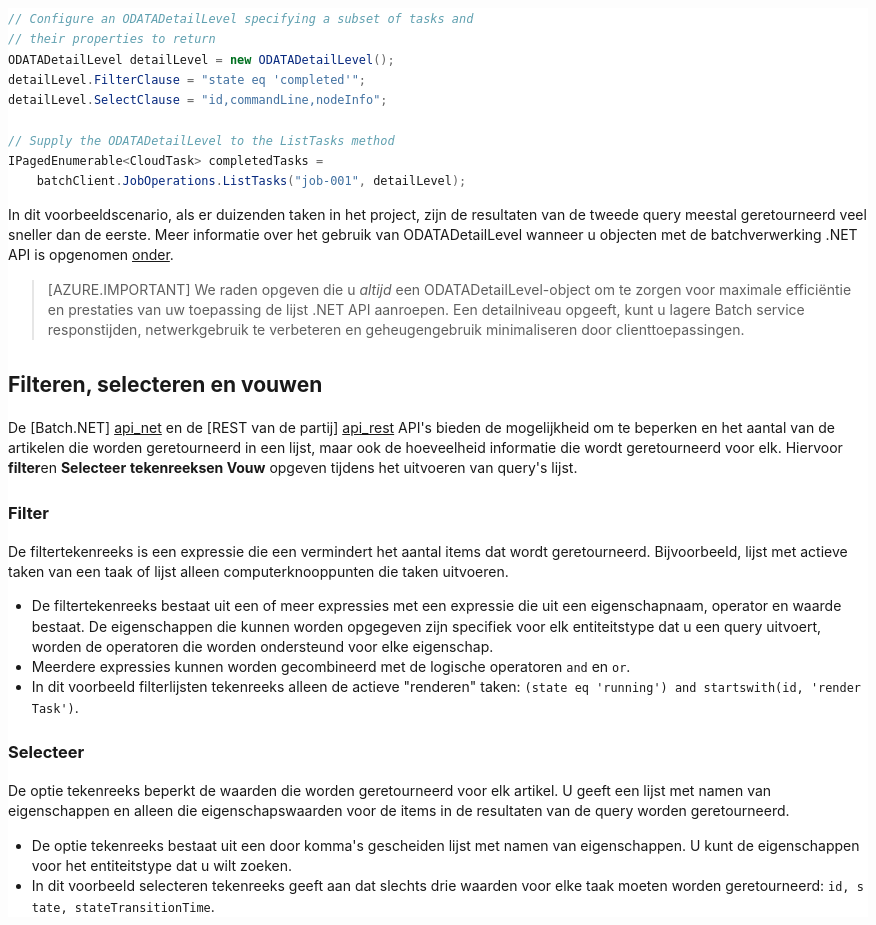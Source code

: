 ```csharp
// Configure an ODATADetailLevel specifying a subset of tasks and
// their properties to return
ODATADetailLevel detailLevel = new ODATADetailLevel();
detailLevel.FilterClause = "state eq 'completed'";
detailLevel.SelectClause = "id,commandLine,nodeInfo";

// Supply the ODATADetailLevel to the ListTasks method
IPagedEnumerable<CloudTask> completedTasks =
    batchClient.JobOperations.ListTasks("job-001", detailLevel);
```

In dit voorbeeldscenario, als er duizenden taken in het project, zijn de resultaten van de tweede query meestal geretourneerd veel sneller dan de eerste. Meer informatie over het gebruik van ODATADetailLevel wanneer u objecten met de batchverwerking .NET API is opgenomen [onder](#efficient-querying-in-batch-net).

> [AZURE.IMPORTANT]
> We raden opgeven die u *altijd* een ODATADetailLevel-object om te zorgen voor maximale efficiëntie en prestaties van uw toepassing de lijst .NET API aanroepen. Een detailniveau opgeeft, kunt u lagere Batch service responstijden, netwerkgebruik te verbeteren en geheugengebruik minimaliseren door clienttoepassingen.

## <a name="filter-select-and-expand"></a>Filteren, selecteren en vouwen

De [Batch.NET] [ api_net] en de [REST van de partij] [ api_rest] API's bieden de mogelijkheid om te beperken en het aantal van de artikelen die worden geretourneerd in een lijst, maar ook de hoeveelheid informatie die wordt geretourneerd voor elk. Hiervoor **filter**en **Selecteer** **tekenreeksen Vouw** opgeven tijdens het uitvoeren van query's lijst.

### <a name="filter"></a>Filter
De filtertekenreeks is een expressie die een vermindert het aantal items dat wordt geretourneerd. Bijvoorbeeld, lijst met actieve taken van een taak of lijst alleen computerknooppunten die taken uitvoeren.

- De filtertekenreeks bestaat uit een of meer expressies met een expressie die uit een eigenschapnaam, operator en waarde bestaat. De eigenschappen die kunnen worden opgegeven zijn specifiek voor elk entiteitstype dat u een query uitvoert, worden de operatoren die worden ondersteund voor elke eigenschap.
- Meerdere expressies kunnen worden gecombineerd met de logische operatoren `and` en `or`.
- In dit voorbeeld filterlijsten tekenreeks alleen de actieve "renderen" taken: `(state eq 'running') and startswith(id, 'renderTask')`.

### <a name="select"></a>Selecteer
De optie tekenreeks beperkt de waarden die worden geretourneerd voor elk artikel. U geeft een lijst met namen van eigenschappen en alleen die eigenschapswaarden voor de items in de resultaten van de query worden geretourneerd.

- De optie tekenreeks bestaat uit een door komma's gescheiden lijst met namen van eigenschappen. U kunt de eigenschappen voor het entiteitstype dat u wilt zoeken.
- In dit voorbeeld selecteren tekenreeks geeft aan dat slechts drie waarden voor elke taak moeten worden geretourneerd: `id, state, stateTransitionTime`.


[api_net]: http://msdn.microsoft.com/library/azure/mt348682.aspx
[api_net_listjobs]: https://msdn.microsoft.com/library/azure/microsoft.azure.batch.joboperations.listjobs.aspx
[api_rest]: http://msdn.microsoft.com/library/azure/dn820158.aspx
[batch_metrics]: https://github.com/Azure/azure-batch-samples/tree/master/CSharp/BatchMetrics
[efficient_query_sample]: https://github.com/Azure/azure-batch-samples/tree/master/CSharp/ArticleProjects/EfficientListQueries
[forum]: https://social.msdn.microsoft.com/forums/azure/en-US/home?forum=azurebatch
[github_samples]: https://github.com/Azure/azure-batch-samples
[odata]: https://msdn.microsoft.com/library/azure/microsoft.azure.batch.odatadetaillevel.aspx
[odata_ctor]: https://msdn.microsoft.com/library/azure/dn866178.aspx
[odata_expand]: https://msdn.microsoft.com/library/azure/microsoft.azure.batch.odatadetaillevel.expandclause.aspx
[odata_filter]: https://msdn.microsoft.com/library/azure/microsoft.azure.batch.odatadetaillevel.filterclause.aspx
[odata_select]: https://msdn.microsoft.com/library/azure/microsoft.azure.batch.odatadetaillevel.selectclause.aspx
[net_list_certs]: https://msdn.microsoft.com/library/azure/microsoft.azure.batch.certificateoperations.listcertificates.aspx
[net_list_compute_nodes]: https://msdn.microsoft.com/library/azure/microsoft.azure.batch.pooloperations.listcomputenodes.aspx
[net_list_job_schedules]: https://msdn.microsoft.com/library/azure/microsoft.azure.batch.jobscheduleoperations.listjobschedules.aspx
[net_list_jobprep_status]: https://msdn.microsoft.com/library/azure/microsoft.azure.batch.joboperations.listjobpreparationandreleasetaskstatus.aspx
[net_list_jobs]: https://msdn.microsoft.com/library/azure/microsoft.azure.batch.joboperations.listjobs.aspx
[net_list_nodefiles]: https://msdn.microsoft.com/library/azure/microsoft.azure.batch.joboperations.listnodefiles.aspx
[net_list_pools]: https://msdn.microsoft.com/library/azure/microsoft.azure.batch.pooloperations.listpools.aspx
[net_list_schedule_jobs]: https://msdn.microsoft.com/library/azure/microsoft.azure.batch.jobscheduleoperations.listjobs.aspx
[net_list_task_files]: https://msdn.microsoft.com/library/azure/microsoft.azure.batch.cloudtask.listnodefiles.aspx
[net_list_tasks]: https://msdn.microsoft.com/library/azure/microsoft.azure.batch.joboperations.listtasks.aspx
[rest_list_certs]: https://msdn.microsoft.com/library/azure/dn820154.aspx
[rest_list_compute_nodes]: https://msdn.microsoft.com/library/azure/dn820159.aspx
[rest_list_job_schedules]: https://msdn.microsoft.com/library/azure/mt282174.aspx
[rest_list_jobprep_status]: https://msdn.microsoft.com/library/azure/mt282170.aspx
[rest_list_jobs]: https://msdn.microsoft.com/library/azure/dn820117.aspx
[rest_list_nodefiles]: https://msdn.microsoft.com/library/azure/dn820151.aspx
[rest_list_pools]: https://msdn.microsoft.com/library/azure/dn820101.aspx
[rest_list_schedule_jobs]: https://msdn.microsoft.com/library/azure/mt282169.aspx
[rest_list_task_files]: https://msdn.microsoft.com/library/azure/dn820142.aspx
[rest_list_tasks]: https://msdn.microsoft.com/library/azure/dn820187.aspx
[rest_get_cert]: https://msdn.microsoft.com/library/azure/dn820176.aspx
[rest_get_job]: https://msdn.microsoft.com/library/azure/dn820106.aspx
[rest_get_node]: https://msdn.microsoft.com/library/azure/dn820168.aspx
[rest_get_pool]: https://msdn.microsoft.com/library/azure/dn820165.aspx
[rest_get_schedule]: https://msdn.microsoft.com/library/azure/mt282171.aspx
[rest_get_task]: https://msdn.microsoft.com/library/azure/dn820133.aspx
[net_cert]: https://msdn.microsoft.com/library/azure/microsoft.azure.batch.certificate.aspx
[net_job]: https://msdn.microsoft.com/library/azure/microsoft.azure.batch.cloudjob.aspx
[net_node]: https://msdn.microsoft.com/library/azure/microsoft.azure.batch.computenode.aspx
[net_pool]: https://msdn.microsoft.com/library/azure/microsoft.azure.batch.cloudpool.aspx
[net_schedule]: https://msdn.microsoft.com/library/azure/microsoft.azure.batch.cloudjobschedule.aspx
[net_task]: https://msdn.microsoft.com/library/azure/microsoft.azure.batch.cloudtask.aspx